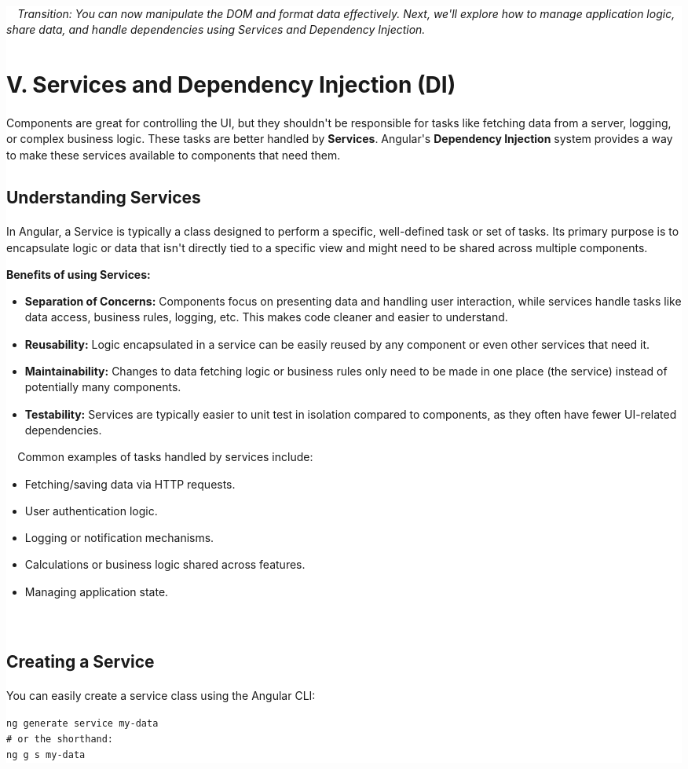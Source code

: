 ⠀
*Transition: You can now manipulate the DOM and format data effectively. Next, we'll explore how to manage application logic, share data, and handle dependencies using Services and Dependency Injection.*

# V. Services and Dependency Injection (DI)

Components are great for controlling the UI, but they shouldn't be responsible for tasks like fetching data from a server, logging, or complex business logic. These tasks are better handled by **Services**. Angular's **Dependency Injection** system provides a way to make these services available to components that need them.

## Understanding Services

In Angular, a Service is typically a class designed to perform a specific, well-defined task or set of tasks. Its primary purpose is to encapsulate logic or data that isn't directly tied to a specific view and might need to be shared across multiple components.

**Benefits of using Services:**

* **Separation of Concerns:** Components focus on presenting data and handling user interaction, while services handle tasks like data access, business rules, logging, etc. This makes code cleaner and easier to understand.

* **Reusability:** Logic encapsulated in a service can be easily reused by any component or even other services that need it.

* **Maintainability:** Changes to data fetching logic or business rules only need to be made in one place (the service) instead of potentially many components.

* **Testability:** Services are typically easier to unit test in isolation compared to components, as they often have fewer UI-related dependencies.

⠀
Common examples of tasks handled by services include:

* Fetching/saving data via HTTP requests.

* User authentication logic.

* Logging or notification mechanisms.

* Calculations or business logic shared across features.

* Managing application state.

⠀
## Creating a Service

You can easily create a service class using the Angular CLI:

```
ng generate service my-data
# or the shorthand:
ng g s my-data
```
